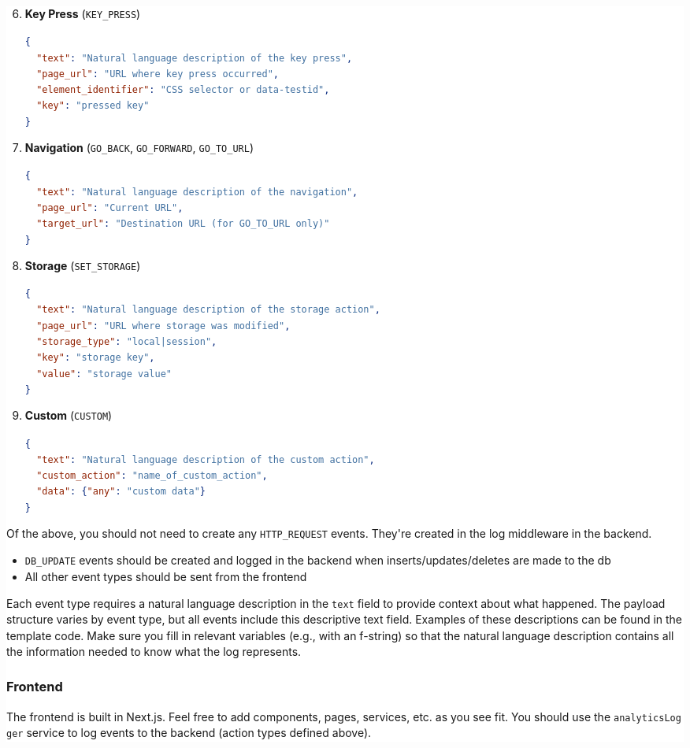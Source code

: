 6. **Key Press** (`KEY_PRESS`)
   ```json
   {
     "text": "Natural language description of the key press",
     "page_url": "URL where key press occurred",
     "element_identifier": "CSS selector or data-testid",
     "key": "pressed key"
   }
   ```

7. **Navigation** (`GO_BACK`, `GO_FORWARD`, `GO_TO_URL`)
   ```json
   {
     "text": "Natural language description of the navigation",
     "page_url": "Current URL",
     "target_url": "Destination URL (for GO_TO_URL only)"
   }
   ```

8. **Storage** (`SET_STORAGE`)
   ```json
   {
     "text": "Natural language description of the storage action",
     "page_url": "URL where storage was modified",
     "storage_type": "local|session",
     "key": "storage key",
     "value": "storage value"
   }
   ```

9. **Custom** (`CUSTOM`)
   ```json
   {
     "text": "Natural language description of the custom action",
     "custom_action": "name_of_custom_action",
     "data": {"any": "custom data"}
   }
   ```

Of the above, you should not need to create any `HTTP_REQUEST` events. They're created in the log middleware in the backend.
* `DB_UPDATE` events should be created and logged in the backend when inserts/updates/deletes are made to the db
* All other event types should be sent from the frontend 

Each event type requires a natural language description in the `text` field to provide context about what happened. The payload structure varies by event type, but all events include this descriptive text field. Examples of these descriptions can be found in the template code. Make sure you fill in relevant variables (e.g., with an f-string) so that the natural language description contains all the information needed to know what the log represents.

### Frontend

The frontend is built in Next.js. Feel free to add components, pages, services, etc. as you see fit. You should use the `analyticsLogger` service to log events to the backend (action types defined above). 
